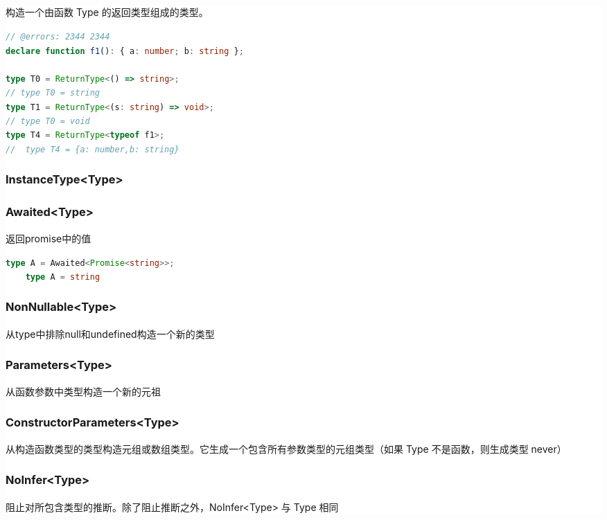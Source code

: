 构造一个由函数 Type 的返回类型组成的类型。

```ts
// @errors: 2344 2344
declare function f1(): { a: number; b: string };

type T0 = ReturnType<() => string>;
// type T0 = string
type T1 = ReturnType<(s: string) => void>;
// type T0 = void
type T4 = ReturnType<typeof f1>;
//  type T4 = {a: number,b: string}
```

### InstanceType\<Type\>

### Awaited\<Type\>

返回promise中的值

```ts
type A = Awaited<Promise<string>>;
    type A = string
```

### NonNullable\<Type\>

从type中排除null和undefined构造一个新的类型

### Parameters\<Type\>

从函数参数中类型构造一个新的元祖

### ConstructorParameters\<Type\>

从构造函数类型的类型构造元组或数组类型。它生成一个包含所有参数类型的元组类型（如果 Type 不是函数，则生成类型 never）

### NoInfer\<Type\>

阻止对所包含类型的推断。除了阻止推断之外，NoInfer\<Type\> 与 Type 相同
